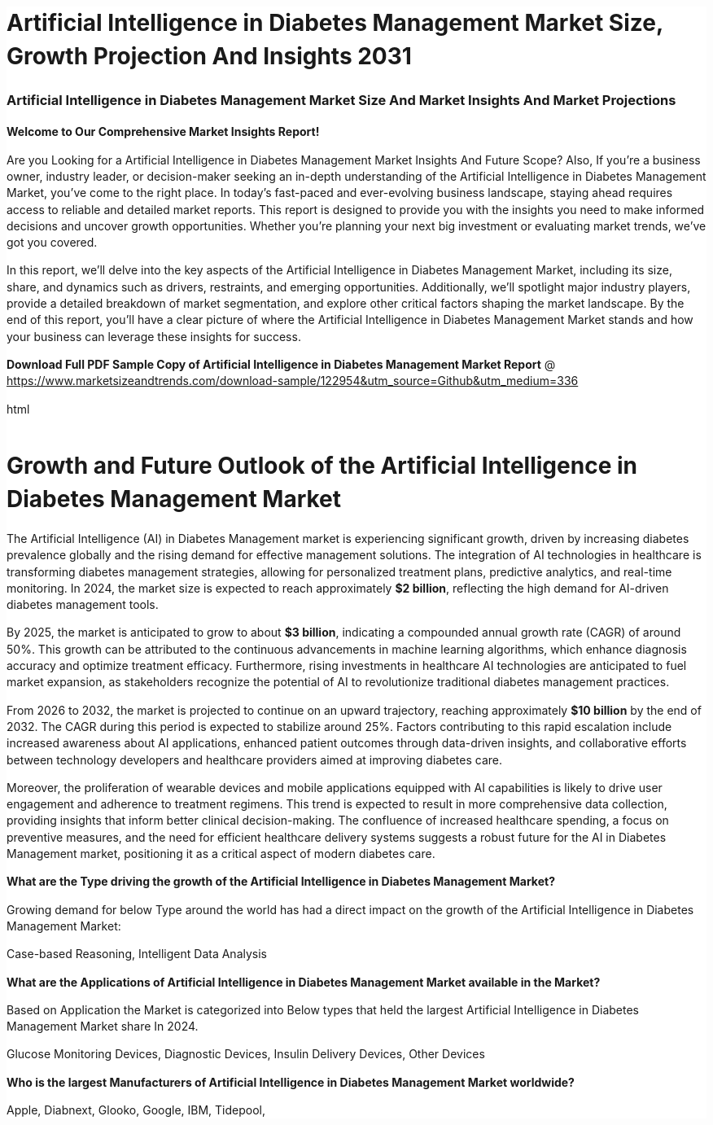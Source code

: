 <h1> Artificial Intelligence in Diabetes Management Market Size, Growth Projection And Insights 2031</h1><div class="" data-test-id=""><h3><span class="">Artificial Intelligence in Diabetes Management Market Size And Market Insights And Market Projections</span></h3></div><div class="" data-test-id=""><p><strong>Welcome to Our Comprehensive Market Insights Report!</strong></p><p>Are you Looking for a Artificial Intelligence in Diabetes Management Market Insights And Future Scope? Also, If you&rsquo;re a business owner, industry leader, or decision-maker seeking an in-depth understanding of the Artificial Intelligence in Diabetes Management Market, you&rsquo;ve come to the right place. In today&rsquo;s fast-paced and ever-evolving business landscape, staying ahead requires access to reliable and detailed market reports. This report is designed to provide you with the insights you need to make informed decisions and uncover growth opportunities. Whether you&rsquo;re planning your next big investment or evaluating market trends, we&rsquo;ve got you covered.</p><p>In this report, we&rsquo;ll delve into the key aspects of the Artificial Intelligence in Diabetes Management Market, including its size, share, and dynamics such as drivers, restraints, and emerging opportunities. Additionally, we&rsquo;ll spotlight major industry players, provide a detailed breakdown of market segmentation, and explore other critical factors shaping the market landscape. By the end of this report, you&rsquo;ll have a clear picture of where the Artificial Intelligence in Diabetes Management Market stands and how your business can leverage these insights for success.</p><p><strong>Download Full PDF Sample Copy of Artificial Intelligence in Diabetes Management Market Report</strong> @ <a href="https://www.marketsizeandtrends.com/download-sample/122954&utm_source=Github&utm_medium=336" target="_blank">https://www.marketsizeandtrends.com/download-sample/122954&utm_source=Github&utm_medium=336</a></p></div><div class="" data-test-id=""><p><span class="">html<!DOCTYPE html><html lang="en"><head>    <meta charset="UTF-8">    <meta name="viewport" content="width=device-width, initial-scale=1.0">    <title>Artificial Intelligence in Diabetes Management Market</title></head><body>    <h1>Growth and Future Outlook of the Artificial Intelligence in Diabetes Management Market</h1>        <p>The Artificial Intelligence (AI) in Diabetes Management market is experiencing significant growth, driven by increasing diabetes prevalence globally and the rising demand for effective management solutions. The integration of AI technologies in healthcare is transforming diabetes management strategies, allowing for personalized treatment plans, predictive analytics, and real-time monitoring. In 2024, the market size is expected to reach approximately <strong>$2 billion</strong>, reflecting the high demand for AI-driven diabetes management tools.</p>    <p>By 2025, the market is anticipated to grow to about <strong>$3 billion</strong>, indicating a compounded annual growth rate (CAGR) of around 50%. This growth can be attributed to the continuous advancements in machine learning algorithms, which enhance diagnosis accuracy and optimize treatment efficacy. Furthermore, rising investments in healthcare AI technologies are anticipated to fuel market expansion, as stakeholders recognize the potential of AI to revolutionize traditional diabetes management practices.</p>    <p><strong></strong></p>    <p>From 2026 to 2032, the market is projected to continue on an upward trajectory, reaching approximately <strong>$10 billion</strong> by the end of 2032. The CAGR during this period is expected to stabilize around 25%. Factors contributing to this rapid escalation include increased awareness about AI applications, enhanced patient outcomes through data-driven insights, and collaborative efforts between technology developers and healthcare providers aimed at improving diabetes care.</p>    <p>Moreover, the proliferation of wearable devices and mobile applications equipped with AI capabilities is likely to drive user engagement and adherence to treatment regimens. This trend is expected to result in more comprehensive data collection, providing insights that inform better clinical decision-making. The confluence of increased healthcare spending, a focus on preventive measures, and the need for efficient healthcare delivery systems suggests a robust future for the AI in Diabetes Management market, positioning it as a critical aspect of modern diabetes care.</p></body></html></span></p><p><strong><span class="">What are the&nbsp;Type driving the growth of the Artificial Intelligence in Diabetes Management Market?</span></strong></p></div><div class="" data-test-id=""><p><span class="">Growing demand for below Type around the world has had a direct impact on the growth of the Artificial Intelligence in Diabetes Management Market:</span></p></div><div class="" data-test-id=""><p>Case-based Reasoning, Intelligent Data Analysis</p><p><span class=""><strong>What are the&nbsp;Applications&nbsp;of Artificial Intelligence in Diabetes Management Market available in the Market?</strong></span></p></div><div class="" data-test-id=""><p><span class="">Based on Application the Market is categorized into Below types that held the largest Artificial Intelligence in Diabetes Management Market share In 2024.</span></p></div><div class="" data-test-id=""><p><span class="">Glucose Monitoring Devices, Diagnostic Devices, Insulin Delivery Devices, Other Devices</span></p><p><span class=""><strong>Who is the largest Manufacturers of Artificial Intelligence in Diabetes Management Market worldwide?</strong></span></p></div><div class="" data-test-id=""><p><span class="">Apple, Diabnext, Glooko, Google, IBM, Tidepool,